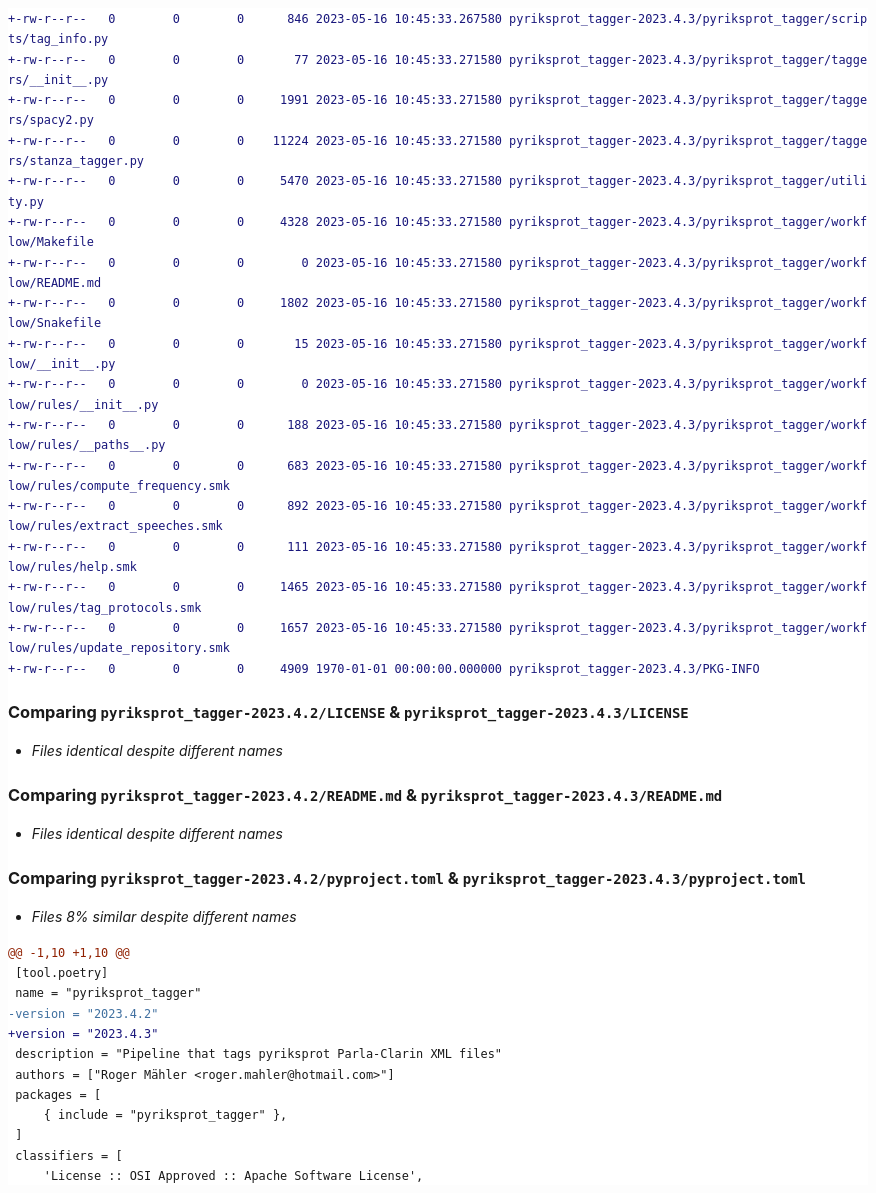 ```diff
+-rw-r--r--   0        0        0      846 2023-05-16 10:45:33.267580 pyriksprot_tagger-2023.4.3/pyriksprot_tagger/scripts/tag_info.py
+-rw-r--r--   0        0        0       77 2023-05-16 10:45:33.271580 pyriksprot_tagger-2023.4.3/pyriksprot_tagger/taggers/__init__.py
+-rw-r--r--   0        0        0     1991 2023-05-16 10:45:33.271580 pyriksprot_tagger-2023.4.3/pyriksprot_tagger/taggers/spacy2.py
+-rw-r--r--   0        0        0    11224 2023-05-16 10:45:33.271580 pyriksprot_tagger-2023.4.3/pyriksprot_tagger/taggers/stanza_tagger.py
+-rw-r--r--   0        0        0     5470 2023-05-16 10:45:33.271580 pyriksprot_tagger-2023.4.3/pyriksprot_tagger/utility.py
+-rw-r--r--   0        0        0     4328 2023-05-16 10:45:33.271580 pyriksprot_tagger-2023.4.3/pyriksprot_tagger/workflow/Makefile
+-rw-r--r--   0        0        0        0 2023-05-16 10:45:33.271580 pyriksprot_tagger-2023.4.3/pyriksprot_tagger/workflow/README.md
+-rw-r--r--   0        0        0     1802 2023-05-16 10:45:33.271580 pyriksprot_tagger-2023.4.3/pyriksprot_tagger/workflow/Snakefile
+-rw-r--r--   0        0        0       15 2023-05-16 10:45:33.271580 pyriksprot_tagger-2023.4.3/pyriksprot_tagger/workflow/__init__.py
+-rw-r--r--   0        0        0        0 2023-05-16 10:45:33.271580 pyriksprot_tagger-2023.4.3/pyriksprot_tagger/workflow/rules/__init__.py
+-rw-r--r--   0        0        0      188 2023-05-16 10:45:33.271580 pyriksprot_tagger-2023.4.3/pyriksprot_tagger/workflow/rules/__paths__.py
+-rw-r--r--   0        0        0      683 2023-05-16 10:45:33.271580 pyriksprot_tagger-2023.4.3/pyriksprot_tagger/workflow/rules/compute_frequency.smk
+-rw-r--r--   0        0        0      892 2023-05-16 10:45:33.271580 pyriksprot_tagger-2023.4.3/pyriksprot_tagger/workflow/rules/extract_speeches.smk
+-rw-r--r--   0        0        0      111 2023-05-16 10:45:33.271580 pyriksprot_tagger-2023.4.3/pyriksprot_tagger/workflow/rules/help.smk
+-rw-r--r--   0        0        0     1465 2023-05-16 10:45:33.271580 pyriksprot_tagger-2023.4.3/pyriksprot_tagger/workflow/rules/tag_protocols.smk
+-rw-r--r--   0        0        0     1657 2023-05-16 10:45:33.271580 pyriksprot_tagger-2023.4.3/pyriksprot_tagger/workflow/rules/update_repository.smk
+-rw-r--r--   0        0        0     4909 1970-01-01 00:00:00.000000 pyriksprot_tagger-2023.4.3/PKG-INFO
```

### Comparing `pyriksprot_tagger-2023.4.2/LICENSE` & `pyriksprot_tagger-2023.4.3/LICENSE`

 * *Files identical despite different names*

### Comparing `pyriksprot_tagger-2023.4.2/README.md` & `pyriksprot_tagger-2023.4.3/README.md`

 * *Files identical despite different names*

### Comparing `pyriksprot_tagger-2023.4.2/pyproject.toml` & `pyriksprot_tagger-2023.4.3/pyproject.toml`

 * *Files 8% similar despite different names*

```diff
@@ -1,10 +1,10 @@
 [tool.poetry]
 name = "pyriksprot_tagger"
-version = "2023.4.2"
+version = "2023.4.3"
 description = "Pipeline that tags pyriksprot Parla-Clarin XML files"
 authors = ["Roger Mähler <roger.mahler@hotmail.com>"]
 packages = [
     { include = "pyriksprot_tagger" },
 ]
 classifiers = [
     'License :: OSI Approved :: Apache Software License',
```